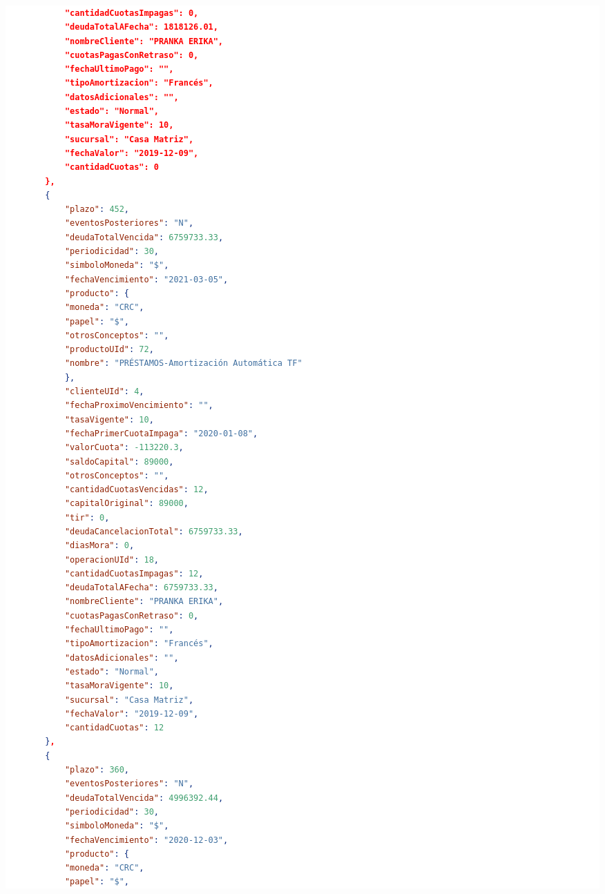 ```json
            "cantidadCuotasImpagas": 0, 
            "deudaTotalAFecha": 1818126.01, 
            "nombreCliente": "PRANKA ERIKA", 
            "cuotasPagasConRetraso": 0, 
            "fechaUltimoPago": "", 
            "tipoAmortizacion": "Francés", 
            "datosAdicionales": "", 
            "estado": "Normal", 
            "tasaMoraVigente": 10, 
            "sucursal": "Casa Matriz", 
            "fechaValor": "2019-12-09", 
            "cantidadCuotas": 0 
        }, 
        { 
            "plazo": 452, 
            "eventosPosteriores": "N", 
            "deudaTotalVencida": 6759733.33, 
            "periodicidad": 30, 
            "simboloMoneda": "$", 
            "fechaVencimiento": "2021-03-05", 
            "producto": { 
            "moneda": "CRC", 
            "papel": "$", 
            "otrosConceptos": "", 
            "productoUId": 72, 
            "nombre": "PRÉSTAMOS-Amortización Automática TF" 
            }, 
            "clienteUId": 4, 
            "fechaProximoVencimiento": "", 
            "tasaVigente": 10, 
            "fechaPrimerCuotaImpaga": "2020-01-08", 
            "valorCuota": -113220.3, 
            "saldoCapital": 89000, 
            "otrosConceptos": "", 
            "cantidadCuotasVencidas": 12, 
            "capitalOriginal": 89000, 
            "tir": 0, 
            "deudaCancelacionTotal": 6759733.33, 
            "diasMora": 0, 
            "operacionUId": 18, 
            "cantidadCuotasImpagas": 12, 
            "deudaTotalAFecha": 6759733.33, 
            "nombreCliente": "PRANKA ERIKA", 
            "cuotasPagasConRetraso": 0, 
            "fechaUltimoPago": "", 
            "tipoAmortizacion": "Francés", 
            "datosAdicionales": "", 
            "estado": "Normal", 
            "tasaMoraVigente": 10, 
            "sucursal": "Casa Matriz", 
            "fechaValor": "2019-12-09", 
            "cantidadCuotas": 12 
        }, 
        { 
            "plazo": 360, 
            "eventosPosteriores": "N", 
            "deudaTotalVencida": 4996392.44, 
            "periodicidad": 30, 
            "simboloMoneda": "$", 
            "fechaVencimiento": "2020-12-03", 
            "producto": { 
            "moneda": "CRC", 
            "papel": "$", 
```